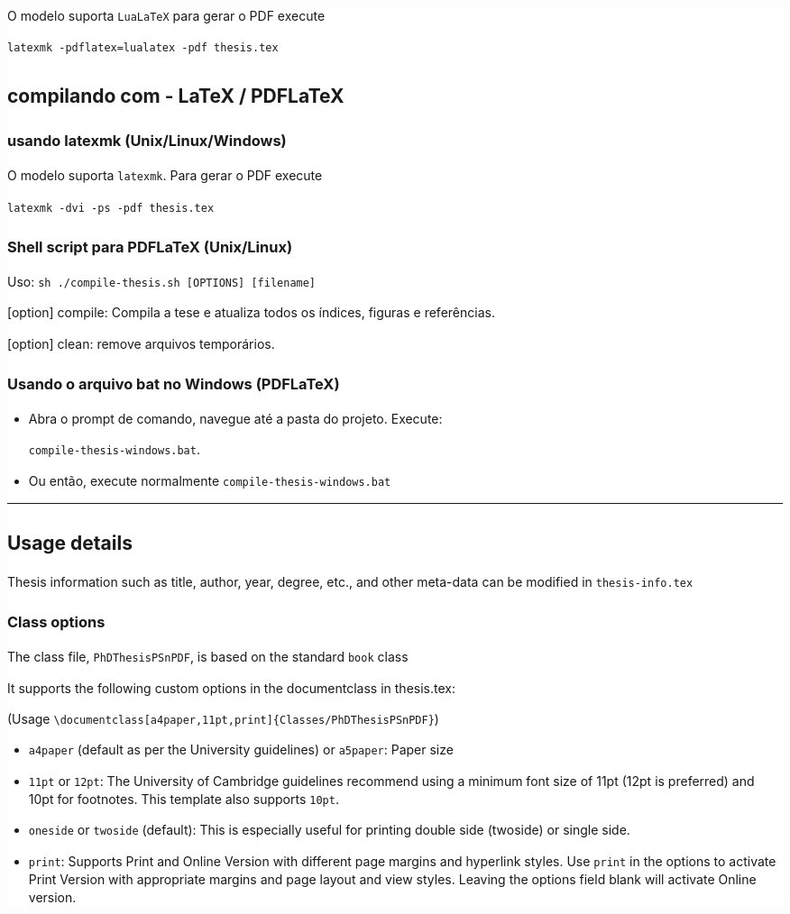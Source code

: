 O modelo suporta `LuaLaTeX` para gerar o PDF execute

    latexmk -pdflatex=lualatex -pdf thesis.tex


## compilando com - LaTeX / PDFLaTeX

### usando latexmk (Unix/Linux/Windows)

O modelo suporta `latexmk`. Para gerar o PDF execute

    latexmk -dvi -ps -pdf thesis.tex

### Shell script para PDFLaTeX (Unix/Linux)

Uso: `sh ./compile-thesis.sh [OPTIONS] [filename]`

[option]  compile: Compila a tese e atualiza todos os índices, figuras e referências.

[option]  clean: remove arquivos temporários.

### Usando o arquivo bat no Windows (PDFLaTeX)

* Abra o prompt de comando, navegue até a pasta do projeto. Execute:

    `compile-thesis-windows.bat`.

* Ou então, execute normalmente `compile-thesis-windows.bat`


-------------------------------------------------------------------------------

## Usage details

Thesis information such as title, author, year, degree, etc., and other meta-data can be modified in `thesis-info.tex`

### Class options

The class file, `PhDThesisPSnPDF`, is based on the standard `book` class

It supports the following custom options in the documentclass in thesis.tex:

(Usage `\documentclass[a4paper,11pt,print]{Classes/PhDThesisPSnPDF}`)

*   `a4paper` (default as per the University guidelines) or `a5paper`: Paper size

*   `11pt` or `12pt`: The University of Cambridge guidelines recommend using a minimum font size of 11pt (12pt is preferred) and 10pt for footnotes. This template also supports `10pt`.

*   `oneside` or `twoside` (default): This is especially useful for printing double side (twoside) or single side.

*   `print`: Supports Print and Online Version with different page margins and hyperlink styles.
    Use `print` in the options to activate Print Version with appropriate margins and page layout and view styles.
    Leaving the options field blank will activate Online version.
